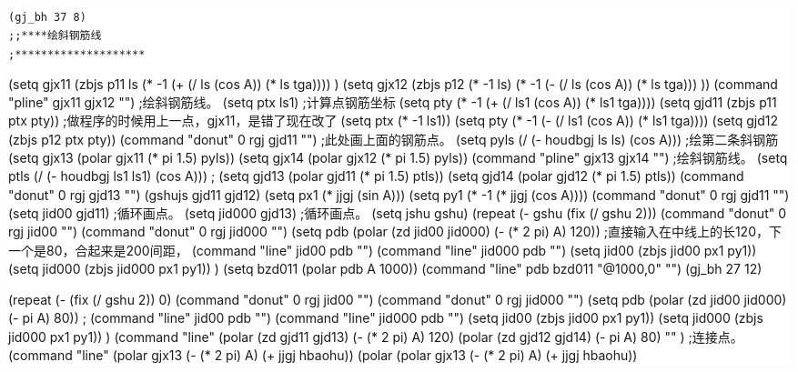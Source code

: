 	(gj_bh 37 8)
	;;****绘斜钢筋线
	;********************
  (setq
		gjx11 (zbjs p11 ls (* -1 (+ (/ ls (cos A)) (* ls tga))))
  )
  (setq
		gjx12 (zbjs						p12						(* -1 ls)						(* -1 (- (/ ls (cos A)) (* ls tga)))					))
  (command "pline" gjx11 gjx12 "")	;绘斜钢筋线。
  (setq ptx ls1)			;计算点钢筋坐标
  (setq pty (* -1 (+ (/ ls1 (cos A)) (* ls1 tga))))
  (setq gjd11 (zbjs p11 ptx pty))	;做程序的时候用上一点，gjx11，是错了现在改了
  (setq ptx (* -1 ls1))
  (setq pty (* -1 (- (/ ls1 (cos A)) (* ls1 tga))))
  (setq gjd12 (zbjs p12 ptx pty))
  (command "donut" 0 rgj gjd11 "")	;此处画上面的钢筋点。
  (setq pyls (/ (- houdbgj ls ls) (cos A))) ;绘第二条斜钢筋
  (setq gjx13 (polar gjx11 (* pi 1.5) pyls))
  (setq gjx14 (polar gjx12 (* pi 1.5) pyls))
  (command "pline" gjx13 gjx14 "")	;绘斜钢筋线。
  (setq ptls (/ (- houdbgj ls1 ls1) (cos A))) ;
  (setq gjd13 (polar gjd11 (* pi 1.5) ptls))
  (setq gjd14 (polar gjd12 (* pi 1.5) ptls))
  (command "donut" 0 rgj gjd13 "")
  (gshujs gjd11 gjd12)
  (setq px1 (* jjgj (sin A)))
  (setq py1 (* -1 (* jjgj (cos A))))
  (command "donut" 0 rgj gjd11 "")
  (setq jid00 gjd11)			;循环画点。
  (setq jid000 gjd13)			;循环画点。
  (setq jshu gshu)
  (repeat
		(- gshu (fix (/ gshu 2)))
		(command "donut" 0 rgj jid00 "")
		(command "donut" 0 rgj jid000 "")
		(setq pdb (polar (zd jid00 jid000) (- (* 2 pi) A) 120))
		;直接输入在中线上的长120，下一个是80，合起来是200间距，
		(command "line" jid00 pdb "")
		(command "line" jid000 pdb "")
		(setq jid00 (zbjs jid00 px1 py1))
		(setq jid000 (zbjs jid000 px1 py1))
  )
  (setq bzd011 (polar pdb A 1000))
  (command "line" pdb bzd011 "@1000,0" "")
	(gj_bh 27 12)
  
  (repeat
		(- (fix (/ gshu 2)) 0)
		(command "donut" 0 rgj jid00 "")
		(command "donut" 0 rgj jid000 "")
		(setq pdb (polar (zd jid00 jid000) (- pi A) 80)) ;
		(command "line" jid00 pdb "")
		(command "line" jid000 pdb "")
		(setq jid00 (zbjs jid00 px1 py1))
		(setq jid000 (zbjs jid000 px1 py1))
  )
  (command
		"line"
		(polar (zd gjd11 gjd13) (- (* 2 pi) A) 120)
		(polar (zd gjd12 gjd14) (- pi A) 80)
		""
  ) 	;连接点。
  (command "line" (polar gjx13 (- (* 2 pi) A) (+ jjgj hbaohu))
		(polar (polar gjx13 (- (* 2 pi) A) (+ jjgj hbaohu))